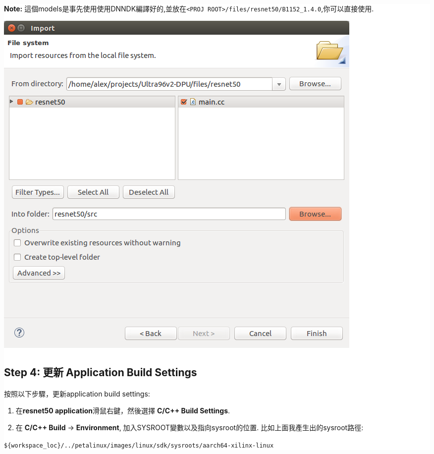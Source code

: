   **Note:** 這個models是事先使用使用DNNDK編譯好的,並放在`<PROJ ROOT>/files/resnet50/B1152_1.4.0`,你可以直接使用.

![New Application](/assets/posts/2019-10-10/resnet50_src.png "New Application")


## Step 4: 更新 Application Build Settings

按照以下步驟，更新application build settings:

1. 在**resnet50 application**滑鼠右鍵，然後選擇 **C/C++ Build Settings**.

2. 在 **C/C++ Build** -> **Environment**, 加入SYSROOT變數以及指向sysroot的位置. 比如上面我產生出的sysroot路徑:

 ```
 ${workspace_loc}/../petalinux/images/linux/sdk/sysroots/aarch64-xilinx-linux
 ```
